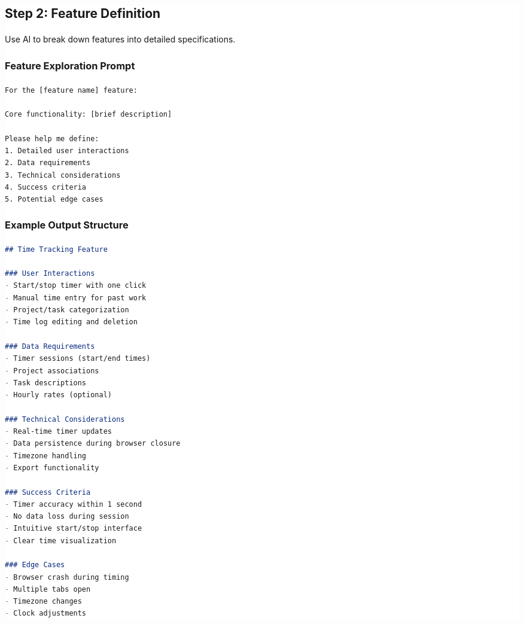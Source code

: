 ## Step 2: Feature Definition

Use AI to break down features into detailed specifications.

### Feature Exploration Prompt
```
For the [feature name] feature:

Core functionality: [brief description]

Please help me define:
1. Detailed user interactions
2. Data requirements
3. Technical considerations
4. Success criteria
5. Potential edge cases
```

### Example Output Structure
```markdown
## Time Tracking Feature

### User Interactions
- Start/stop timer with one click
- Manual time entry for past work
- Project/task categorization
- Time log editing and deletion

### Data Requirements
- Timer sessions (start/end times)
- Project associations
- Task descriptions
- Hourly rates (optional)

### Technical Considerations
- Real-time timer updates
- Data persistence during browser closure
- Timezone handling
- Export functionality

### Success Criteria
- Timer accuracy within 1 second
- No data loss during session
- Intuitive start/stop interface
- Clear time visualization

### Edge Cases
- Browser crash during timing
- Multiple tabs open
- Timezone changes
- Clock adjustments
```
